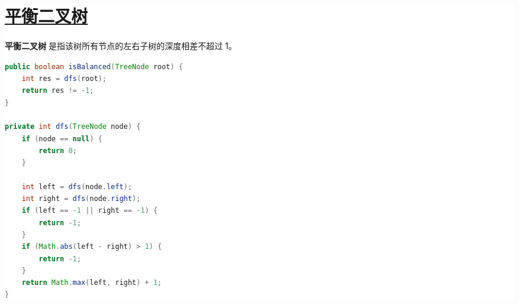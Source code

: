 

# [平衡二叉树](https://leetcode.cn/problems/balanced-binary-tree/)

**平衡二叉树** 是指该树所有节点的左右子树的深度相差不超过 1。

```java
public boolean isBalanced(TreeNode root) {
    int res = dfs(root);
    return res != -1;
}

private int dfs(TreeNode node) {
    if (node == null) {
        return 0;
    }

    int left = dfs(node.left);
    int right = dfs(node.right);
    if (left == -1 || right == -1) {
        return -1;
    }
    if (Math.abs(left - right) > 1) {
        return -1;
    }
    return Math.max(left, right) + 1;
}
```









